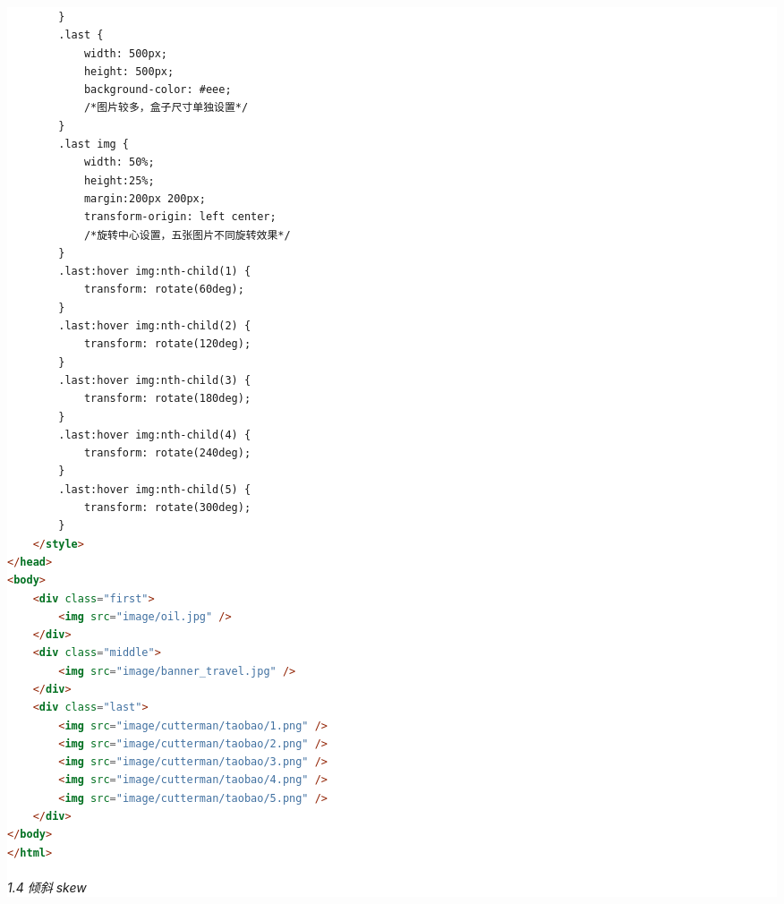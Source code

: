 ~~~html
		}
		.last {
			width: 500px;
			height: 500px;
			background-color: #eee;
			/*图片较多，盒子尺寸单独设置*/
		}
		.last img {
			width: 50%;
			height:25%;
			margin:200px 200px;
			transform-origin: left center;
			/*旋转中心设置，五张图片不同旋转效果*/
		}
		.last:hover img:nth-child(1) {
			transform: rotate(60deg);
		}
		.last:hover img:nth-child(2) {
			transform: rotate(120deg);
		}		
		.last:hover img:nth-child(3) {
			transform: rotate(180deg);
		}		
		.last:hover img:nth-child(4) {
			transform: rotate(240deg);
		}	
		.last:hover img:nth-child(5) {
			transform: rotate(300deg);
		}
	</style>
</head>
<body>
	<div class="first">
		<img src="image/oil.jpg" />
	</div>
	<div class="middle">
		<img src="image/banner_travel.jpg" />
	</div>
	<div class="last">
		<img src="image/cutterman/taobao/1.png" />
		<img src="image/cutterman/taobao/2.png" />
		<img src="image/cutterman/taobao/3.png" />
		<img src="image/cutterman/taobao/4.png" />
		<img src="image/cutterman/taobao/5.png" />
	</div>
</body>
</html>
~~~

###### 1.4 倾斜 skew
